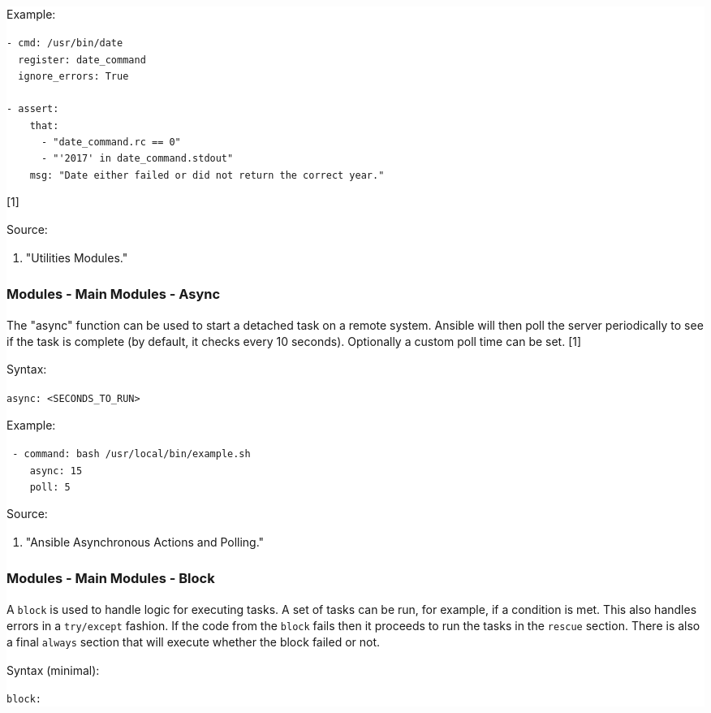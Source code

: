 Example:

```
- cmd: /usr/bin/date
  register: date_command
  ignore_errors: True

- assert:
    that:
      - "date_command.rc == 0"
      - "'2017' in date_command.stdout"
    msg: "Date either failed or did not return the correct year."
```

[1]

Source:

1. "Utilities Modules."


### Modules - Main Modules - Async

The "async" function can be used to start a detached task on a remote system. Ansible will then poll the server periodically to see if the task is complete (by default, it checks every 10 seconds). Optionally a custom poll time can be set. [1]

Syntax:

```
async: <SECONDS_TO_RUN>
```

Example:

```
 - command: bash /usr/local/bin/example.sh
    async: 15
    poll: 5
```

Source:

1. "Ansible Asynchronous Actions and Polling."


### Modules - Main Modules - Block

A `block` is used to handle logic for executing tasks. A set of tasks can be run, for example, if a condition is met. This also handles errors in a `try/except` fashion. If the code from the `block` fails then it proceeds to run the tasks in the `rescue` section. There is also a final `always` section that will execute whether the block failed or not.


Syntax (minimal):

```
block:
```
